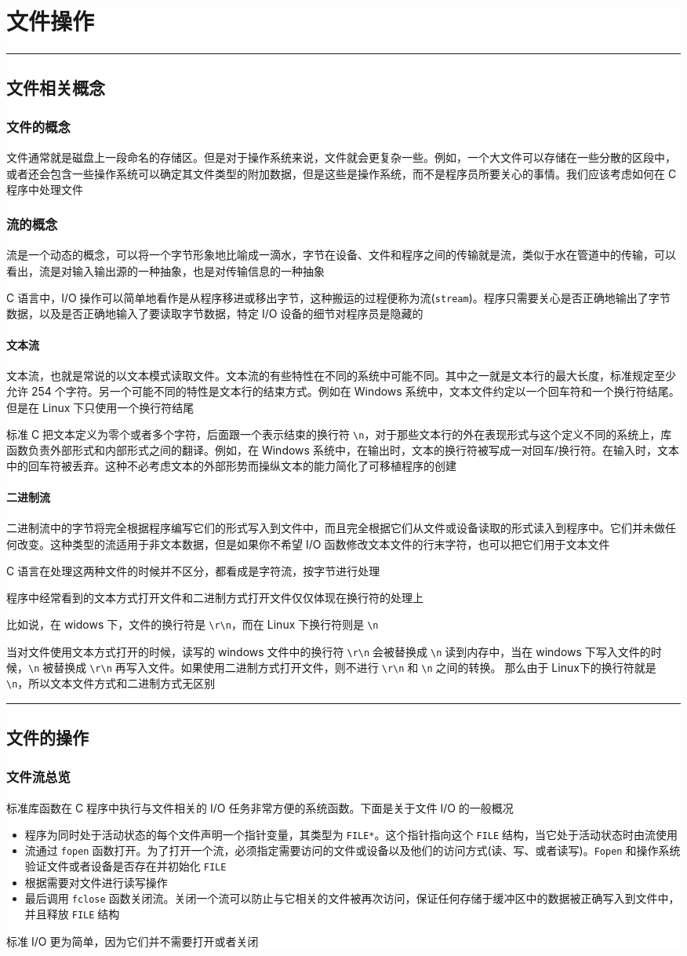 # 文件操作

---

## 文件相关概念

### 文件的概念

文件通常就是磁盘上一段命名的存储区。但是对于操作系统来说，文件就会更复杂一些。例如，一个大文件可以存储在一些分散的区段中，或者还会包含一些操作系统可以确定其文件类型的附加数据，但是这些是操作系统，而不是程序员所要关心的事情。我们应该考虑如何在 C 程序中处理文件

### 流的概念

流是一个动态的概念，可以将一个字节形象地比喻成一滴水，字节在设备、文件和程序之间的传输就是流，类似于水在管道中的传输，可以看出，流是对输入输出源的一种抽象，也是对传输信息的一种抽象

C 语言中，I/O 操作可以简单地看作是从程序移进或移出字节，这种搬运的过程便称为流(`stream`)。程序只需要关心是否正确地输出了字节数据，以及是否正确地输入了要读取字节数据，特定 I/O 设备的细节对程序员是隐藏的

#### 文本流

文本流，也就是常说的以文本模式读取文件。文本流的有些特性在不同的系统中可能不同。其中之一就是文本行的最大长度，标准规定至少允许 254 个字符。另一个可能不同的特性是文本行的结束方式。例如在 Windows 系统中，文本文件约定以一个回车符和一个换行符结尾。但是在 Linux 下只使用一个换行符结尾

标准 C 把文本定义为零个或者多个字符，后面跟一个表示结束的换行符 `\n`，对于那些文本行的外在表现形式与这个定义不同的系统上，库函数负责外部形式和内部形式之间的翻译。例如，在 Windows 系统中，在输出时，文本的换行符被写成一对回车/换行符。在输入时，文本中的回车符被丢弃。这种不必考虑文本的外部形势而操纵文本的能力简化了可移植程序的创建

#### 二进制流

二进制流中的字节将完全根据程序编写它们的形式写入到文件中，而且完全根据它们从文件或设备读取的形式读入到程序中。它们并未做任何改变。这种类型的流适用于非文本数据，但是如果你不希望 I/O 函数修改文本文件的行末字符，也可以把它们用于文本文件

C 语言在处理这两种文件的时候并不区分，都看成是字符流，按字节进行处理

程序中经常看到的文本方式打开文件和二进制方式打开文件仅仅体现在换行符的处理上

比如说，在 widows 下，文件的换行符是 `\r\n`，而在 Linux 下换行符则是 `\n`

当对文件使用文本方式打开的时候，读写的 windows 文件中的换行符 `\r\n` 会被替换成 `\n` 读到内存中，当在 windows 下写入文件的时候，`\n` 被替换成 `\r\n` 再写入文件。如果使用二进制方式打开文件，则不进行 `\r\n` 和 `\n` 之间的转换。 那么由于 Linux下的换行符就是 `\n`，所以文本文件方式和二进制方式无区别

---

## 文件的操作

### 文件流总览

标准库函数在 C 程序中执行与文件相关的 I/O 任务非常方便的系统函数。下面是关于文件 I/O 的一般概况

* 程序为同时处于活动状态的每个文件声明一个指针变量，其类型为 `FILE*`。这个指针指向这个 `FILE` 结构，当它处于活动状态时由流使用
* 流通过 `fopen` 函数打开。为了打开一个流，必须指定需要访问的文件或设备以及他们的访问方式(读、写、或者读写)。`Fopen` 和操作系统验证文件或者设备是否存在并初始化 `FILE`
* 根据需要对文件进行读写操作
* 最后调用 `fclose` 函数关闭流。关闭一个流可以防止与它相关的文件被再次访问，保证任何存储于缓冲区中的数据被正确写入到文件中，并且释放 `FILE` 结构

标准 I/O 更为简单，因为它们并不需要打开或者关闭
